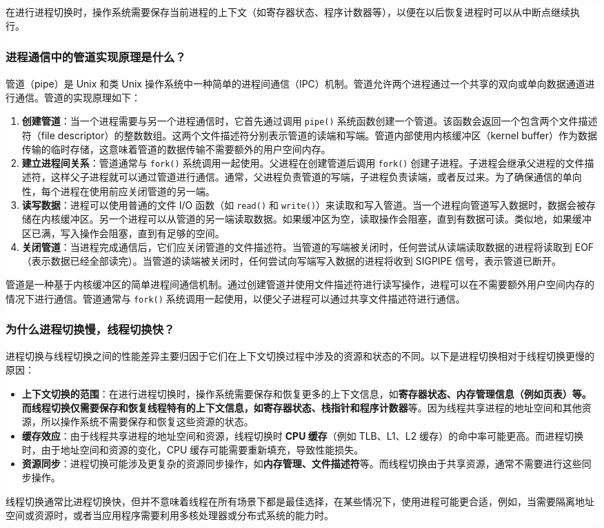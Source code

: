 在进行进程切换时，操作系统需要保存当前进程的上下文（如寄存器状态、程序计数器等），以便在以后恢复进程时可以从中断点继续执行。

### 进程通信中的管道实现原理是什么？

管道（pipe）是 Unix 和类 Unix 操作系统中一种简单的进程间通信（IPC）机制。管道允许两个进程通过一个共享的双向或单向数据通道进行通信。管道的实现原理如下：

1. **创建管道**：当一个进程需要与另一个进程通信时，它首先通过调用 `pipe()` 系统函数创建一个管道。该函数会返回一个包含两个文件描述符（file descriptor）的整数数组。这两个文件描述符分别表示管道的读端和写端。管道内部使用内核缓冲区（kernel buffer）作为数据传输的临时存储，这意味着管道的数据传输不需要额外的用户空间内存。
2. **建立进程间关系**：管道通常与 `fork()` 系统调用一起使用。父进程在创建管道后调用 `fork()` 创建子进程。子进程会继承父进程的文件描述符，这样父子进程就可以通过管道进行通信。通常，父进程负责管道的写端，子进程负责读端，或者反过来。为了确保通信的单向性，每个进程在使用前应关闭管道的另一端。
3. **读写数据**：进程可以使用普通的文件 I/O 函数（如 `read()` 和 `write()`）来读取和写入管道。当一个进程向管道写入数据时，数据会被存储在内核缓冲区。另一个进程可以从管道的另一端读取数据。如果缓冲区为空，读取操作会阻塞，直到有数据可读。类似地，如果缓冲区已满，写入操作会阻塞，直到有足够的空间。
4. **关闭管道**：当进程完成通信后，它们应关闭管道的文件描述符。当管道的写端被关闭时，任何尝试从读端读取数据的进程将读取到 EOF（表示数据已经全部读完）。当管道的读端被关闭时，任何尝试向写端写入数据的进程将收到 SIGPIPE 信号，表示管道已断开。

管道是一种基于内核缓冲区的简单进程间通信机制。通过创建管道并使用文件描述符进行读写操作，进程可以在不需要额外用户空间内存的情况下进行通信。管道通常与 `fork()` 系统调用一起使用，以便父子进程可以通过共享文件描述符进行通信。



### 为什么进程切换慢，线程切换快？

进程切换与线程切换之间的性能差异主要归因于它们在上下文切换过程中涉及的资源和状态的不同。以下是进程切换相对于线程切换更慢的原因：

- **上下文切换的范围**：在进行进程切换时，操作系统需要保存和恢复更多的上下文信息，如**寄存器状态、内存管理信息（例如页表）**等。而线程切换仅需要保存和恢复线程特有的上下文信息，如**寄存器状态、栈指针和程序计数器**等。因为线程共享进程的地址空间和其他资源，所以操作系统不需要保存和恢复这些资源的状态。
- **缓存效应**：由于线程共享进程的地址空间和资源，线程切换时 **CPU 缓存**（例如 TLB、L1、L2 缓存）的命中率可能更高。而进程切换时，由于地址空间和资源的变化，CPU 缓存可能需要重新填充，导致性能损失。
- **资源同步**：进程切换可能涉及更复杂的资源同步操作，如**内存管理、文件描述符**等。而线程切换由于共享资源，通常不需要进行这些同步操作。

线程切换通常比进程切换快，但并不意味着线程在所有场景下都是最佳选择，在某些情况下，使用进程可能更合适，例如，当需要隔离地址空间或资源时，或者当应用程序需要利用多核处理器或分布式系统的能力时。
